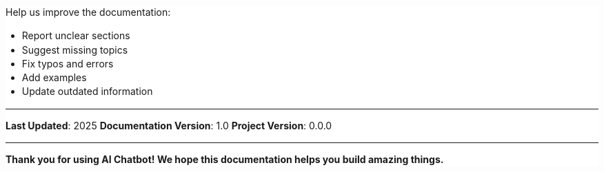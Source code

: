 Help us improve the documentation:
- Report unclear sections
- Suggest missing topics
- Fix typos and errors
- Add examples
- Update outdated information

---

**Last Updated**: 2025
**Documentation Version**: 1.0
**Project Version**: 0.0.0

---

**Thank you for using AI Chatbot! We hope this documentation helps you build amazing things.**
